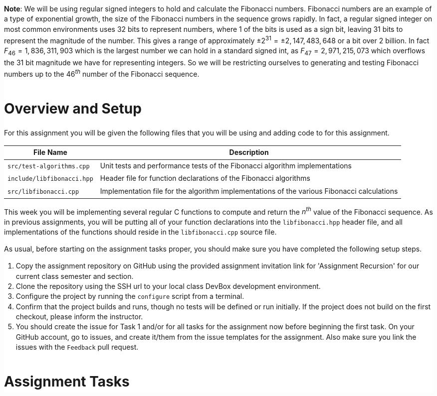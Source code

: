 **Note**: We will be using regular signed integers to hold and calculate the
Fibonacci numbers.  Fibonacci numbers are an example of a type of exponential growth,
the size of the Fibonacci numbers in the sequence grows rapidly.  In fact, a regular
signed integer on most common environments uses 32 bits to represent numbers, where
1 of the bits is used as a sign bit, leaving 31 bits to represent the magnitude
of the number.  This gives a range of approximately $\pm 2^{31} = \pm 2,147,483,648$
or a bit over 2 billion.  In fact $F_{46} = 1,836,311,903$ which is the largest
number we can hold in a standard signed int, as $F_{47} = 2,971,215,073$ which overflows
the 31 bit magnitude we have for representing integers.  So we will be restricting
ourselves to generating and testing Fibonacci numbers up to the $46^{th}$ number
of the Fibonacci sequence.

# Overview and Setup

For this assignment you will be given the following files that you will be
using and adding code to for this assignment.

| File Name                      | Description                                                                                 |
|--------------------------------|---------------------------------------------------------------------------------------------|
| `src/test-algorithms.cpp`      | Unit tests and performance tests of the Fibonacci algorithm implementations                 |
| `include/libfibonacci.hpp`     | Header file for function declarations of the Fibonacci algorithms                           |
| `src/libfibonacci.cpp`         | Implementation file for the algorithm implementations of the various Fibonacci calculations |


This week you will be implementing several regular C functions to 
compute and return the $n^{th}$ value of the Fibonacci sequence.
As in previous assignments, you will be putting all of your function
declarations into the `libfibonacci.hpp` header file, and all 
implementations of the functions should reside in the
`libfibonacci.cpp` source file.

As usual, before starting on the assignment tasks proper, you should make sure
you have completed the following setup steps.

1. Copy the assignment repository on GitHub using the provided
   assignment invitation link for 'Assignment Recursion' for our
   current class semester and section.
2. Clone the repository using the SSH url to your local class DevBox
   development environment.
3. Configure the project by running the `configure` script from a terminal.
4. Confirm that the project builds and runs, though no tests will be
   defined or run initially.  If the project does not build on the first
   checkout, please inform the instructor.
5. You should create the issue for Task 1 and/or for all tasks for the assignment
   now before beginning the first task.  On your GitHub account, go to issues,
   and create it/them from the issue templates for the assignment. Also make sure
   you link the issues with the `Feedback` pull request.


# Assignment Tasks
